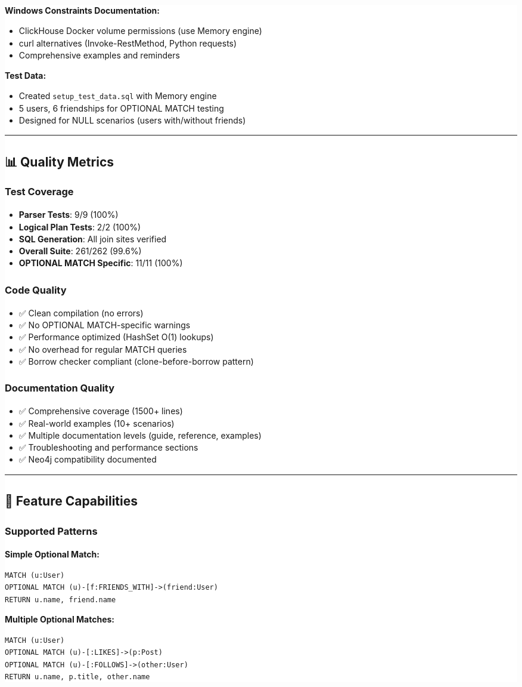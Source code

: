 **Windows Constraints Documentation:**
- ClickHouse Docker volume permissions (use Memory engine)
- curl alternatives (Invoke-RestMethod, Python requests)
- Comprehensive examples and reminders

**Test Data:**
- Created `setup_test_data.sql` with Memory engine
- 5 users, 6 friendships for OPTIONAL MATCH testing
- Designed for NULL scenarios (users with/without friends)

---

## 📊 Quality Metrics

### Test Coverage
- **Parser Tests**: 9/9 (100%)
- **Logical Plan Tests**: 2/2 (100%)
- **SQL Generation**: All join sites verified
- **Overall Suite**: 261/262 (99.6%)
- **OPTIONAL MATCH Specific**: 11/11 (100%)

### Code Quality
- ✅ Clean compilation (no errors)
- ✅ No OPTIONAL MATCH-specific warnings
- ✅ Performance optimized (HashSet O(1) lookups)
- ✅ No overhead for regular MATCH queries
- ✅ Borrow checker compliant (clone-before-borrow pattern)

### Documentation Quality
- ✅ Comprehensive coverage (1500+ lines)
- ✅ Real-world examples (10+ scenarios)
- ✅ Multiple documentation levels (guide, reference, examples)
- ✅ Troubleshooting and performance sections
- ✅ Neo4j compatibility documented

---

## 🎯 Feature Capabilities

### Supported Patterns

**Simple Optional Match:**
```cypher
MATCH (u:User)
OPTIONAL MATCH (u)-[f:FRIENDS_WITH]->(friend:User)
RETURN u.name, friend.name
```

**Multiple Optional Matches:**
```cypher
MATCH (u:User)
OPTIONAL MATCH (u)-[:LIKES]->(p:Post)
OPTIONAL MATCH (u)-[:FOLLOWS]->(other:User)
RETURN u.name, p.title, other.name
```
